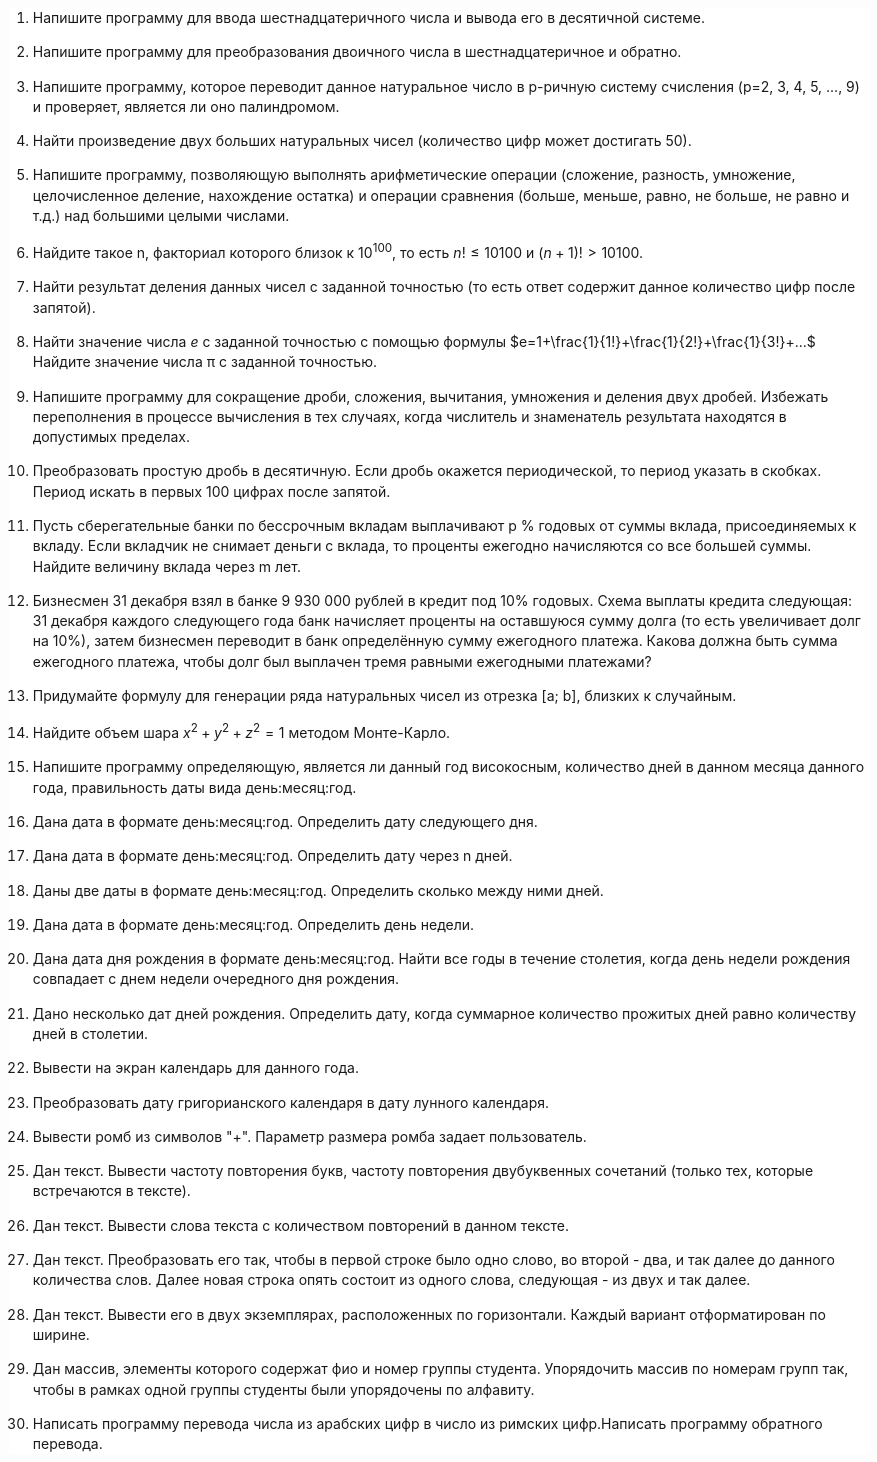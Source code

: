 1. Напишите программу для ввода шестнадцатеричного числа  и вывода его в десятичной системе.
1. Напишите программу для преобразования двоичного числа в шестнадцатеричное и обратно.
1. Напишите программу, которое переводит данное натуральное число в p-ричную систему счисления (p=2, 3, 4, 5, ..., 9) и проверяет, является ли оно палиндромом.
1. Найти произведение двух больших натуральных чисел (количество цифр может достигать 50).
1. Напишите программу, позволяющую выполнять арифметические операции (сложение, разность, умножение, целочисленное деление, нахождение остатка) и операции сравнения (больше, меньше, равно, не больше, не равно и т.д.) над большими целыми числами.
1. Найдите такое n, факториал которого  близок к $10^100$, то есть $n!≤10100$ и $(n+1)!>10100$.
1. Найти результат деления данных чисел с заданной точностью (то есть ответ содержит данное количество цифр после запятой).
1. Найти значение числа $e$ с заданной точностью с помощью формулы $e=1+\frac{1}{1!}+\frac{1}{2!}+\frac{1}{3!}+...$ Найдите значение числа π с заданной точностью.
1. Напишите программу для сокращение дроби, сложения, вычитания, умножения и деления двух дробей. Избежать переполнения в процессе вычисления в тех случаях, когда числитель и знаменатель результата находятся в допустимых пределах.
1. Преобразовать простую дробь в десятичную. Если дробь окажется периодической, то период указать в скобках. Период искать в первых 100 цифрах после запятой.
1. Пусть сберегательные банки по бессрочным вкладам выплачивают p % годовых от суммы вклада, присоединяемых к вкладу. Если вкладчик не снимает деньги с вклада, то проценты ежегодно начисляются со все большей суммы. Найдите величину вклада через m лет.
1. Бизнесмен 31 декабря взял в банке 9 930 000 рублей в кредит под 10% годовых. Схема выплаты кредита следующая: 31 декабря каждого следующего года банк начисляет проценты на оставшуюся сумму долга (то есть увеличивает долг на 10%), затем бизнесмен переводит в банк определённую сумму ежегодного платежа. Какова должна быть сумма ежегодного платежа, чтобы долг был выплачен тремя равными ежегодными платежами?
1. Придумайте формулу для генерации ряда натуральных чисел из отрезка [a; b],  близких к случайным.
1. Найдите объем шара $x^2+y^2+z^2=1$ методом Монте-Карло.
1. Напишите программу определяющую, является ли данный год високосным, количество дней в данном месяца данного года, правильность даты вида день:месяц:год.

1. Дана дата в формате день:месяц:год. Определить дату следующего дня.
1. Дана дата в формате день:месяц:год. Определить дату через n дней.
1. Даны две даты в формате день:месяц:год. Определить сколько между ними дней.
1. Дана дата в формате день:месяц:год. Определить день недели.
1. Дана дата дня рождения в формате день:месяц:год. Найти все годы в течение столетия, когда день недели рождения совпадает с днем недели очередного дня рождения.
1. Дано несколько дат дней рождения. Определить дату, когда суммарное количество прожитых дней равно количеству дней в столетии.
1. Вывести на экран календарь для данного года.
1. Преобразовать дату григорианского календаря в дату лунного календаря.
1. Вывести ромб из символов "+". Параметр размера ромба задает пользователь.
1. Дан текст. Вывести частоту повторения букв, частоту повторения двубуквенных сочетаний (только тех, которые встречаются в тексте).
1. Дан текст. Вывести слова текста с количеством повторений в данном тексте.
1. Дан текст. Преобразовать его так, чтобы в первой строке было одно слово, во второй - два, и так далее до данного количества слов. Далее новая строка опять состоит из одного слова, следующая - из двух и так далее.
1. Дан текст. Вывести его в двух экземплярах, расположенных по горизонтали. Каждый вариант отформатирован по ширине.
1. Дан массив, элементы которого содержат фио и номер группы студента. Упорядочить массив по номерам групп так, чтобы в рамках одной группы студенты были упорядочены по алфавиту.
1. Написать программу перевода числа из арабских цифр в число из римских цифр.Написать программу обратного перевода.
